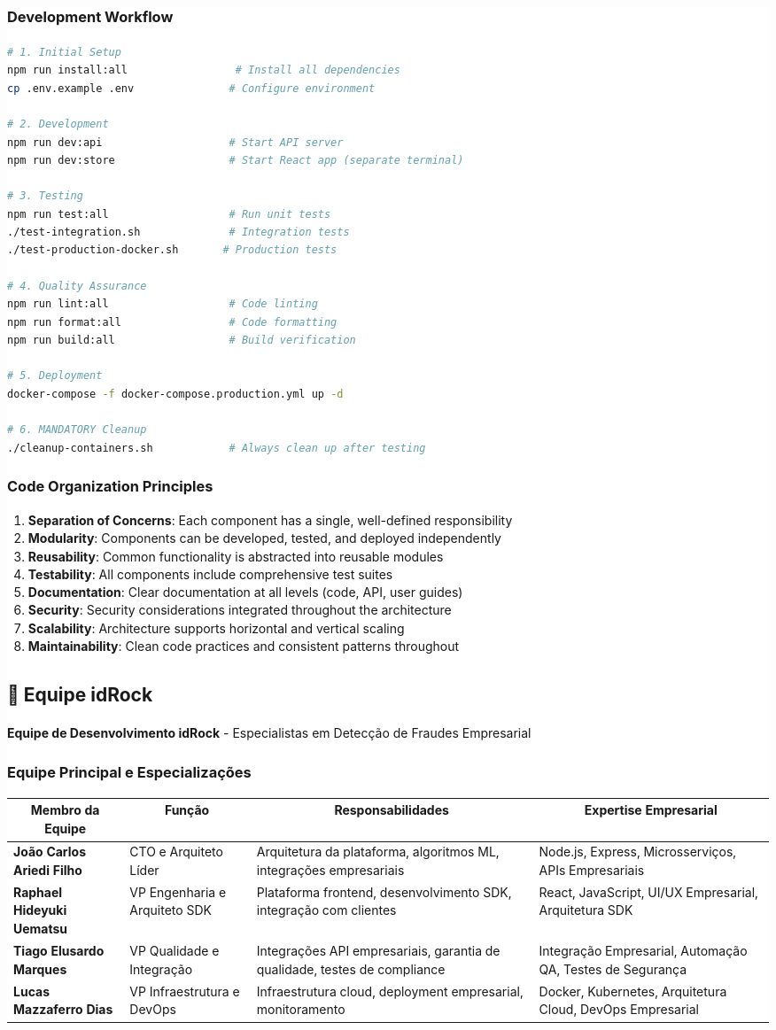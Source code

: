 ### Development Workflow

```bash
# 1. Initial Setup
npm run install:all                 # Install all dependencies
cp .env.example .env               # Configure environment

# 2. Development
npm run dev:api                    # Start API server
npm run dev:store                  # Start React app (separate terminal)

# 3. Testing
npm run test:all                   # Run unit tests
./test-integration.sh              # Integration tests
./test-production-docker.sh       # Production tests

# 4. Quality Assurance
npm run lint:all                   # Code linting
npm run format:all                 # Code formatting
npm run build:all                  # Build verification

# 5. Deployment
docker-compose -f docker-compose.production.yml up -d

# 6. MANDATORY Cleanup
./cleanup-containers.sh            # Always clean up after testing
```

### Code Organization Principles

1. **Separation of Concerns**: Each component has a single, well-defined responsibility
2. **Modularity**: Components can be developed, tested, and deployed independently  
3. **Reusability**: Common functionality is abstracted into reusable modules
4. **Testability**: All components include comprehensive test suites
5. **Documentation**: Clear documentation at all levels (code, API, user guides)
6. **Security**: Security considerations integrated throughout the architecture
7. **Scalability**: Architecture supports horizontal and vertical scaling
8. **Maintainability**: Clean code practices and consistent patterns throughout

## 👥 Equipe idRock

**Equipe de Desenvolvimento idRock** - Especialistas em Detecção de Fraudes Empresarial

### Equipe Principal e Especializações

| Membro da Equipe | Função | Responsabilidades | Expertise Empresarial |
|---------|------|------------------|-----------|
| **João Carlos Ariedi Filho** | CTO e Arquiteto Líder | Arquitetura da plataforma, algoritmos ML, integrações empresariais | Node.js, Express, Microsserviços, APIs Empresariais |
| **Raphael Hideyuki Uematsu** | VP Engenharia e Arquiteto SDK | Plataforma frontend, desenvolvimento SDK, integração com clientes | React, JavaScript, UI/UX Empresarial, Arquitetura SDK |
| **Tiago Elusardo Marques** | VP Qualidade e Integração | Integrações API empresariais, garantia de qualidade, testes de compliance | Integração Empresarial, Automação QA, Testes de Segurança |
| **Lucas Mazzaferro Dias** | VP Infraestrutura e DevOps | Infraestrutura cloud, deployment empresarial, monitoramento | Docker, Kubernetes, Arquitetura Cloud, DevOps Empresarial |
